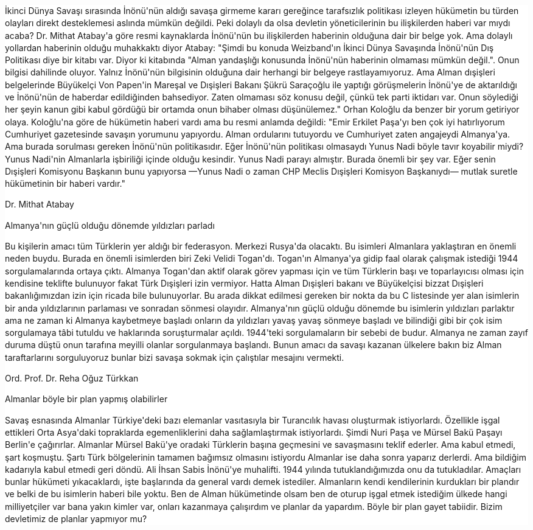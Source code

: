   İkinci Dünya Savaşı sırasında İnönü'nün aldığı savaşa girmeme kararı gereğince tarafsızlık politikası izleyen hükümetin bu türden olayları direkt desteklemesi aslında mümkün değildi. Peki dolaylı da olsa devletin yöneticilerinin bu ilişkilerden haberi var mıydı acaba? Dr. Mithat Atabay'a göre resmi kaynaklarda İnönü'nün bu ilişkilerden haberinin olduğuna dair bir belge yok. Ama dolaylı yollardan haberinin olduğu muhakkaktı diyor Atabay: "Şimdi bu konuda Weizband'ın İkinci Dünya Savaşında İnönü'nün Dış Politikası diye bir kitabı var. Diyor ki kitabında "Alman yandaşlığı konusunda İnönü'nün haberinin olmaması mümkün değil.". Onun bilgisi dahilinde oluyor. Yalnız İnönü'nün bilgisinin olduğuna dair herhangi bir belgeye rastlayamıyoruz. Ama Alman dışişleri belgelerinde Büyükelçi Von Papen'in Mareşal ve Dışişleri Bakanı Şükrü Saraçoğlu ile yaptığı görüşmelerin İnönü'ye de aktarıldığı ve İnönü'nün de haberdar edildiğinden bahsediyor. Zaten olmaması söz konusu değil, çünkü tek parti iktidarı var. Onun söylediği her şeyin kanun gibi kabul gördüğü bir ortamda onun bihaber olması düşünülemez." Orhan Koloğlu da benzer bir yorum getiriyor olaya. Koloğlu'na göre de hükümetin haberi vardı ama bu resmi anlamda değildi: "Emir Erkilet Paşa'yı ben çok iyi hatırlıyorum Cumhuriyet gazetesinde savaşın yorumunu yapıyordu. Alman ordularını tutuyordu ve Cumhuriyet zaten angajeydi Almanya'ya. Ama burada sorulması gereken İnönü'nün politikasıdır. Eğer İnönü'nün politikası olmasaydı Yunus Nadi böyle tavır koyabilir miydi? Yunus Nadi'nin Almanlarla işbiriliği içinde olduğu kesindir. Yunus Nadi parayı almıştır. Burada önemli bir şey var. Eğer senin Dışişleri Komisyonu Başkanın bunu yapıyorsa —Yunus Nadi o zaman CHP Meclis Dışişleri Komisyon Başkanıydı— mutlak suretle hükümetinin bir haberi vardır."
 </p>
 <p class="metin">
 </p>
 <p class="arabaslik">
  Dr. Mithat Atabay
 </p>
 <p class="metin">
  Almanya'nın güçlü olduğu dönemde yıldızları parladı
 </p>
 <p class="metin">
  Bu kişilerin amacı tüm Türklerin yer aldığı bir federasyon. Merkezi Rusya'da olacaktı. Bu isimleri Almanlara yaklaştıran en önemli neden buydu. Burada en önemli isimlerden biri Zeki Velidi Togan'dı. Togan'ın Almanya'ya gidip faal olarak çalışmak istediği 1944 sorgulamalarında ortaya çıktı. Almanya Togan'dan aktif olarak görev yapması için ve tüm Türklerin başı ve toparlayıcısı olması için kendisine teklifte bulunuyor fakat Türk Dışişleri izin vermiyor. Hatta Alman Dışişleri bakanı ve Büyükelçisi bizzat Dışişleri bakanlığımızdan izin için ricada bile bulunuyorlar. Bu arada dikkat edilmesi gereken bir nokta da bu C listesinde yer alan isimlerin bir anda yıldızlarının parlaması ve sonradan sönmesi olayıdır. Almanya'nın güçlü olduğu dönemde bu isimlerin yıldızları parlaktır ama ne zaman ki Almanya kaybetmeye başladı onların da yıldızları yavaş yavaş sönmeye başladı ve bilindiği gibi bir çok isim sorgulamaya tâbi tutuldu ve haklarında soruşturmalar açıldı. 1944'teki sorgulamaların bir sebebi de budur. Almanya ne zaman zayıf duruma düştü onun tarafına meyilli olanlar sorgulanmaya başlandı. Bunun amacı da savaşı kazanan ülkelere bakın biz Alman taraftarlarını sorguluyoruz bunlar bizi savaşa sokmak için çalıştılar mesajını vermekti.
 </p>
 <p class="metin">
 </p>
 <p class="arabaslik">
  Ord. Prof. Dr. Reha Oğuz Türkkan
 </p>
 <p class="metin">
  Almanlar böyle bir plan yapmış olabilirler
 </p>
 <p class="metin">
 </p>
 <p class="metin">
  Savaş esnasında Almanlar Türkiye'deki bazı elemanlar vasıtasıyla bir Turancılık havası oluşturmak istiyorlardı. Özellikle işgal ettikleri Orta Asya'daki topraklarda egemenliklerini daha sağlamlaştırmak istiyorlardı. Şimdi Nuri Paşa ve Mürsel Bakü Paşayı Berlin'e çağırırlar. Almanlar Mürsel Bakü'ye oradaki Türklerin başına geçmesini ve savaşmasını teklif ederler. Ama kabul etmedi, şart koşmuştu. Şartı Türk bölgelerinin tamamen bağımsız olmasını istiyordu Almanlar ise daha sonra yaparız derlerdi. Ama bildiğim kadarıyla kabul etmedi geri döndü. Ali İhsan Sabis İnönü'ye muhalifti. 1944 yılında tutuklandığımızda onu da tutukladılar. Amaçları bunlar hükümeti yıkacaklardı, işte başlarında da general vardı demek istediler. Almanların kendi kendilerinin kurdukları bir plandır ve belki de bu isimlerin haberi bile yoktu. Ben de Alman hükümetinde olsam ben de oturup işgal etmek istediğim ülkede hangi milliyetçiler var bana yakın kimler var, onları kazanmaya çalışırdım ve planlar da yapardım. Böyle bir plan gayet tabiidir. Bizim devletimiz de planlar yapmıyor mu?